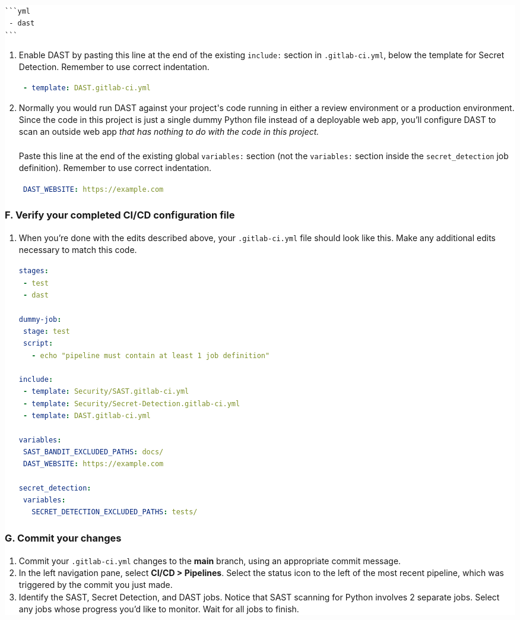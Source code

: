     ```yml
     - dast
    ```
   
1. Enable DAST by pasting this line at the end of the existing `include:` section in `.gitlab-ci.yml`, below the template for Secret Detection. Remember to use correct indentation.

    ```yml
     - template: DAST.gitlab-ci.yml
    ```

1. Normally you would run DAST against your project's code running in either a review environment or a production environment. Since the code in this project is just a single dummy Python file instead of a deployable web app, you’ll configure DAST to scan an outside web app *that has nothing to do with the code in this project.*<br/><br/>Paste this line at the end of the existing global `variables:` section (not the `variables:` section inside the `secret_detection` job definition). Remember to use correct indentation.

    ```yml
     DAST_WEBSITE: https://example.com
    ```


### F. Verify your completed CI/CD configuration file

1. When you’re done with the edits described above, your `.gitlab-ci.yml` file should look like this. Make any additional edits necessary to match this code.

    ```yml
   stages:
     - test
     - dast
   
   dummy-job:
     stage: test
     script:
       - echo "pipeline must contain at least 1 job definition"
   
   include:
     - template: Security/SAST.gitlab-ci.yml
     - template: Security/Secret-Detection.gitlab-ci.yml
     - template: DAST.gitlab-ci.yml
   
   variables:
     SAST_BANDIT_EXCLUDED_PATHS: docs/
     DAST_WEBSITE: https://example.com
   
   secret_detection:
     variables:
       SECRET_DETECTION_EXCLUDED_PATHS: tests/
    ```

### G. Commit your changes

1. Commit your `.gitlab-ci.yml` changes to the **main** branch, using an appropriate commit message.
1. In the left navigation pane, select **CI/CD > Pipelines**. Select the status icon to the left of the most recent pipeline, which was triggered by the commit you just made.
1. Identify the SAST, Secret Detection, and DAST jobs. Notice that SAST scanning for Python involves 2 separate jobs. Select any jobs whose progress you’d like to monitor. Wait for all jobs to finish.
